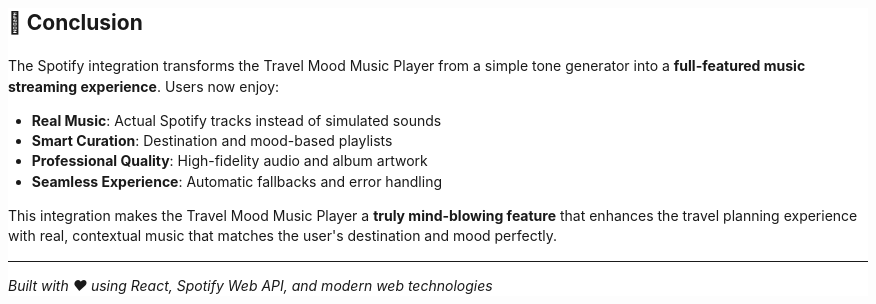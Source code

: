 ## 🎉 Conclusion

The Spotify integration transforms the Travel Mood Music Player from a simple tone generator into a **full-featured music streaming experience**. Users now enjoy:

- **Real Music**: Actual Spotify tracks instead of simulated sounds
- **Smart Curation**: Destination and mood-based playlists
- **Professional Quality**: High-fidelity audio and album artwork
- **Seamless Experience**: Automatic fallbacks and error handling

This integration makes the Travel Mood Music Player a **truly mind-blowing feature** that enhances the travel planning experience with real, contextual music that matches the user's destination and mood perfectly.

---

*Built with ❤️ using React, Spotify Web API, and modern web technologies*



